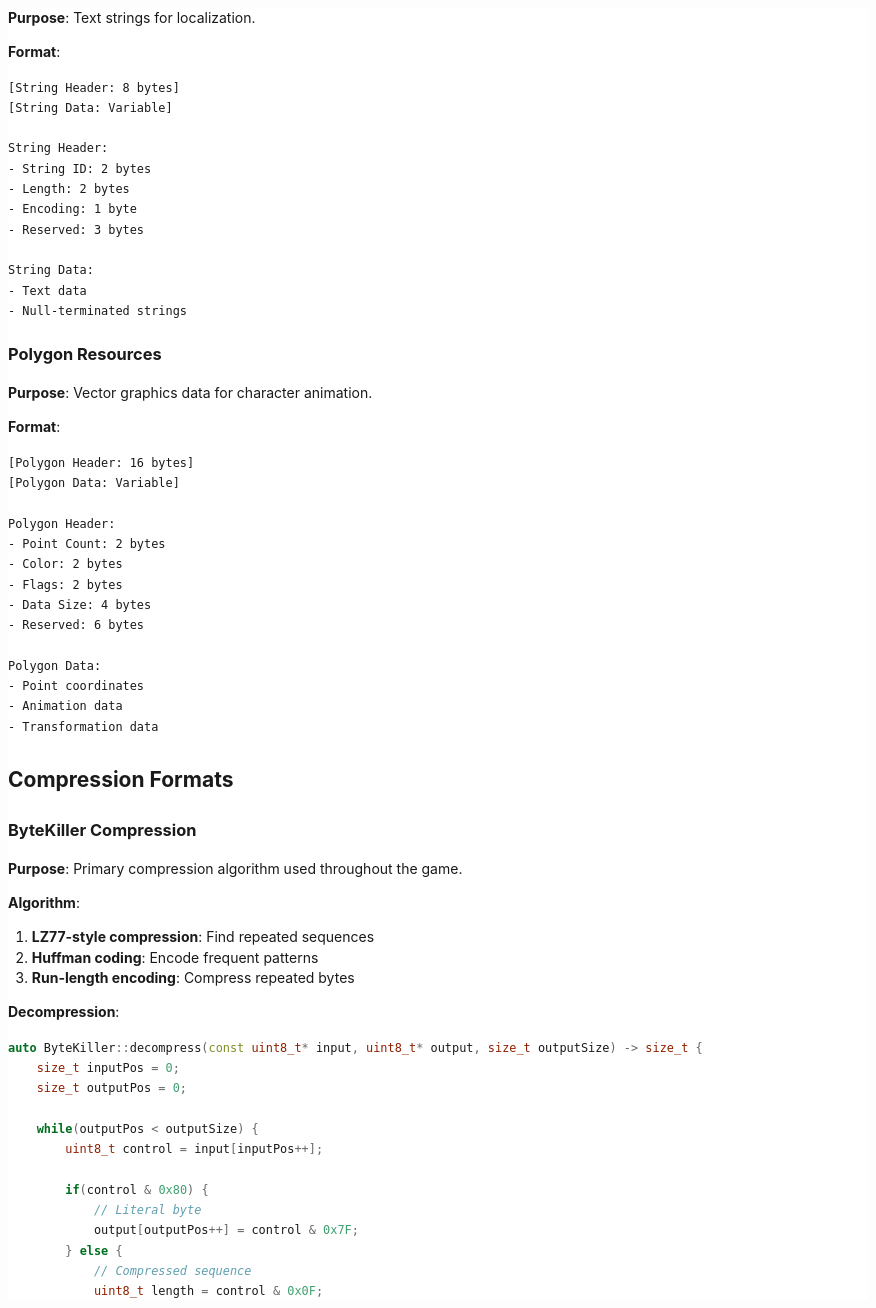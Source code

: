 **Purpose**: Text strings for localization.

**Format**:
```
[String Header: 8 bytes]
[String Data: Variable]

String Header:
- String ID: 2 bytes
- Length: 2 bytes
- Encoding: 1 byte
- Reserved: 3 bytes

String Data:
- Text data
- Null-terminated strings
```

### Polygon Resources

**Purpose**: Vector graphics data for character animation.

**Format**:
```
[Polygon Header: 16 bytes]
[Polygon Data: Variable]

Polygon Header:
- Point Count: 2 bytes
- Color: 2 bytes
- Flags: 2 bytes
- Data Size: 4 bytes
- Reserved: 6 bytes

Polygon Data:
- Point coordinates
- Animation data
- Transformation data
```

## Compression Formats

### ByteKiller Compression

**Purpose**: Primary compression algorithm used throughout the game.

**Algorithm**:
1. **LZ77-style compression**: Find repeated sequences
2. **Huffman coding**: Encode frequent patterns
3. **Run-length encoding**: Compress repeated bytes

**Decompression**:
```cpp
auto ByteKiller::decompress(const uint8_t* input, uint8_t* output, size_t outputSize) -> size_t {
    size_t inputPos = 0;
    size_t outputPos = 0;
    
    while(outputPos < outputSize) {
        uint8_t control = input[inputPos++];
        
        if(control & 0x80) {
            // Literal byte
            output[outputPos++] = control & 0x7F;
        } else {
            // Compressed sequence
            uint8_t length = control & 0x0F;
```